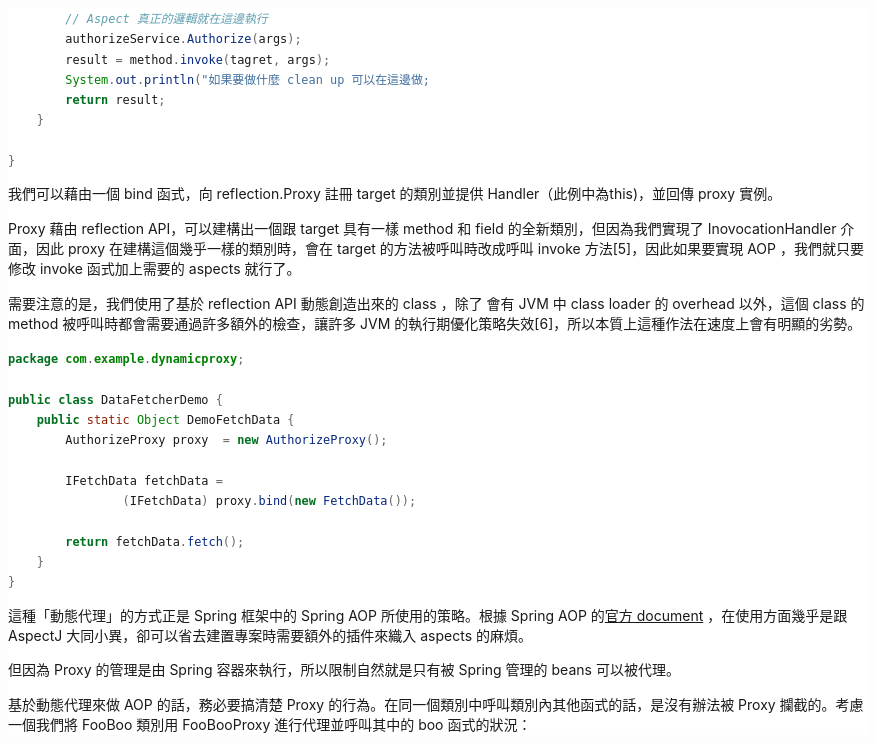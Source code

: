 ```java
        // Aspect 真正的邏輯就在這邊執行
        authorizeService.Authorize(args);
        result = method.invoke(tagret, args);
        System.out.println("如果要做什麼 clean up 可以在這邊做;
        return result; 
    } 
 
}
```

我們可以藉由一個 bind 函式，向 reflection.Proxy 註冊 target 的類別並提供 Handler（此例中為this)，並回傳 proxy 實例。

Proxy 藉由 reflection API，可以建構出一個跟 target 具有一樣 method 和 field 的全新類別，但因為我們實現了 InovocationHandler 介面，因此 proxy 在建構這個幾乎一樣的類別時，會在 target 的方法被呼叫時改成呼叫 invoke 方法\[5\]，因此如果要實現 AOP ，我們就只要修改 invoke 函式加上需要的 aspects 就行了。

需要注意的是，我們使用了基於 reflection API 動態創造出來的 class ，除了 會有 JVM 中 class loader 的 overhead 以外，這個 class 的 method 被呼叫時都會需要通過許多額外的檢查，讓許多 JVM 的執行期優化策略失效\[6\]，所以本質上這種作法在速度上會有明顯的劣勢。

```java
package com.example.dynamicproxy;

public class DataFetcherDemo {
    public static Object DemoFetchData {
        AuthorizeProxy proxy  = new AuthorizeProxy(); 
        
        IFetchData fetchData = 
                (IFetchData) proxy.bind(new FetchData());
        
        return fetchData.fetch();
    }
}
```

這種「動態代理」的方式正是 Spring 框架中的 Spring AOP 所使用的策略。根據 Spring AOP 的[官方 document](https://docs.spring.io/spring-framework/docs/2.5.x/reference/aop.html) ，在使用方面幾乎是跟 AspectJ 大同小異，卻可以省去建置專案時需要額外的插件來織入 aspects 的麻煩。

但因為 Proxy 的管理是由 Spring 容器來執行，所以限制自然就是只有被 Spring 管理的 beans 可以被代理。

基於動態代理來做 AOP 的話，務必要搞清楚 Proxy 的行為。在同一個類別中呼叫類別內其他函式的話，是沒有辦法被 Proxy 攔截的。考慮一個我們將 FooBoo 類別用 FooBooProxy 進行代理並呼叫其中的 boo 函式的狀況：
